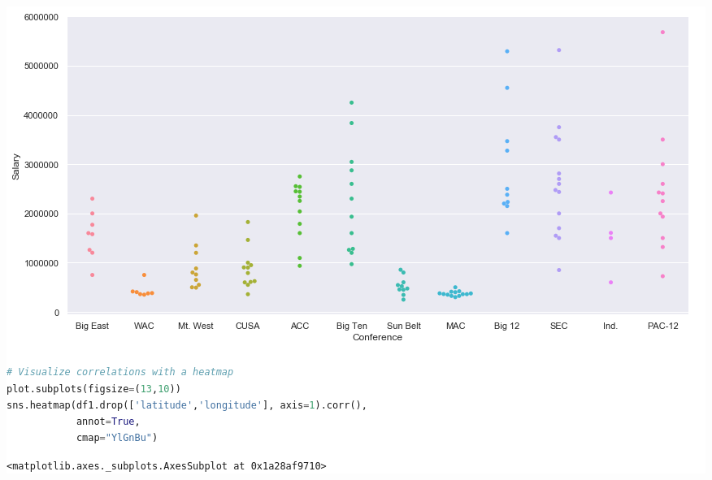 ![png](output_41_1.png)



```python
# Visualize correlations with a heatmap
plot.subplots(figsize=(13,10))
sns.heatmap(df1.drop(['latitude','longitude'], axis=1).corr(),
            annot=True,
            cmap="YlGnBu")
```




    <matplotlib.axes._subplots.AxesSubplot at 0x1a28af9710>



